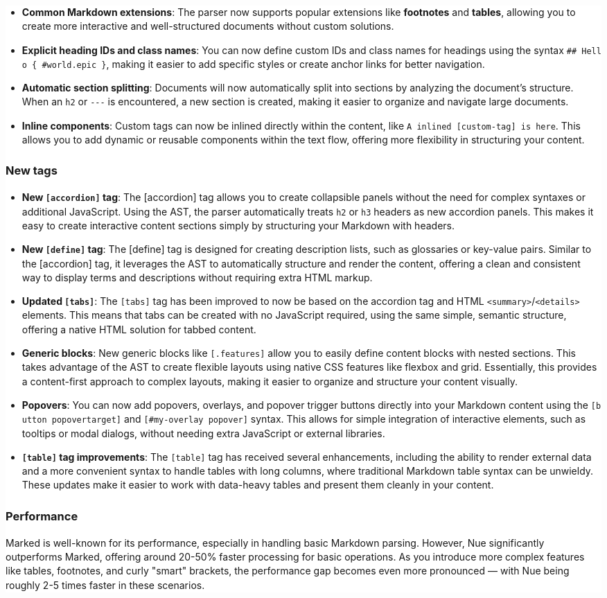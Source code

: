 - **Common Markdown extensions**: The parser now supports popular extensions like **footnotes** and **tables**, allowing you to create more interactive and well-structured documents without custom solutions.

- **Explicit heading IDs and class names**: You can now define custom IDs and class names for headings using the syntax `## Hello { #world.epic }`, making it easier to add specific styles or create anchor links for better navigation.

- **Automatic section splitting**: Documents will now automatically split into sections by analyzing the document’s structure. When an `h2` or `---` is encountered, a new section is created, making it easier to organize and navigate large documents.

- **Inline components**: Custom tags can now be inlined directly within the content, like `A inlined [custom-tag] is here`. This allows you to add dynamic or reusable components within the text flow, offering more flexibility in structuring your content.



### New tags

- **New `[accordion]` tag**: The [accordion] tag allows you to create collapsible panels without the need for complex syntaxes or additional JavaScript. Using the AST, the parser automatically treats `h2` or `h3` headers as new accordion panels. This makes it easy to create interactive content sections simply by structuring your Markdown with headers.

- **New `[define]` tag**: The [define] tag is designed for creating description lists, such as glossaries or key-value pairs. Similar to the [accordion] tag, it leverages the AST to automatically structure and render the content, offering a clean and consistent way to display terms and descriptions without requiring extra HTML markup.

- **Updated `[tabs]`**: The `[tabs]` tag has been improved to now be based on the accordion tag and HTML `<summary>`/`<details>` elements. This means that tabs can be created with no JavaScript required, using the same simple, semantic structure, offering a native HTML solution for tabbed content.

- **Generic blocks**: New generic blocks like `[.features]` allow you to easily define content blocks with nested sections. This takes advantage of the AST to create flexible layouts using native CSS features like flexbox and grid. Essentially, this provides a content-first approach to complex layouts, making it easier to organize and structure your content visually.

- **Popovers**: You can now add popovers, overlays, and popover trigger buttons directly into your Markdown content using the `[button popovertarget]` and `[#my-overlay popover]` syntax. This allows for simple integration of interactive elements, such as tooltips or modal dialogs, without needing extra JavaScript or external libraries.

- **`[table]` tag improvements**: The `[table]` tag has received several enhancements, including the ability to render external data and a more convenient syntax to handle tables with long columns, where traditional Markdown table syntax can be unwieldy. These updates make it easier to work with data-heavy tables and present them cleanly in your content.


### Performance
Marked is well-known for its performance, especially in handling basic Markdown parsing. However, Nue significantly outperforms Marked, offering around 20-50% faster processing for basic operations. As you introduce more complex features like tables, footnotes, and curly "smart" brackets, the performance gap becomes even more pronounced — with Nue being roughly 2-5 times faster in these scenarios.
